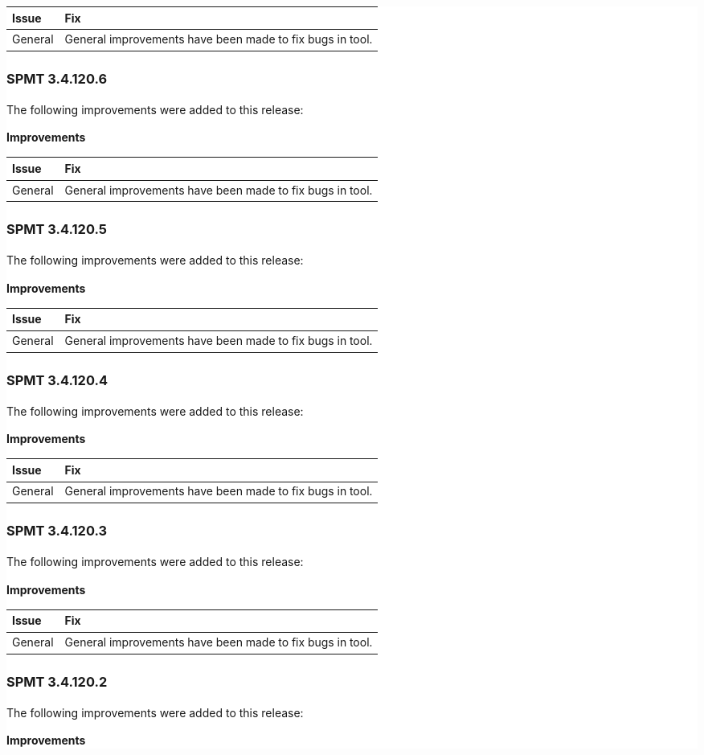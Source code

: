 |Issue|Fix|
|:-----|:-----|
|General|General improvements have been made to fix bugs in tool.|


### SPMT 3.4.120.6

The following improvements were added to this release:

**Improvements**

|Issue|Fix|
|:-----|:-----|
|General|General improvements have been made to fix bugs in tool.|


### SPMT 3.4.120.5

The following improvements were added to this release:

**Improvements**

|Issue|Fix|
|:-----|:-----|
|General|General improvements have been made to fix bugs in tool.|

### SPMT 3.4.120.4

The following improvements were added to this release:

**Improvements**

|Issue|Fix|
|:-----|:-----|
|General|General improvements have been made to fix bugs in tool.|



### SPMT 3.4.120.3

The following improvements were added to this release:

**Improvements**

|Issue|Fix|
|:-----|:-----|
|General|General improvements have been made to fix bugs in tool.|



### SPMT 3.4.120.2

The following improvements were added to this release:

**Improvements**

